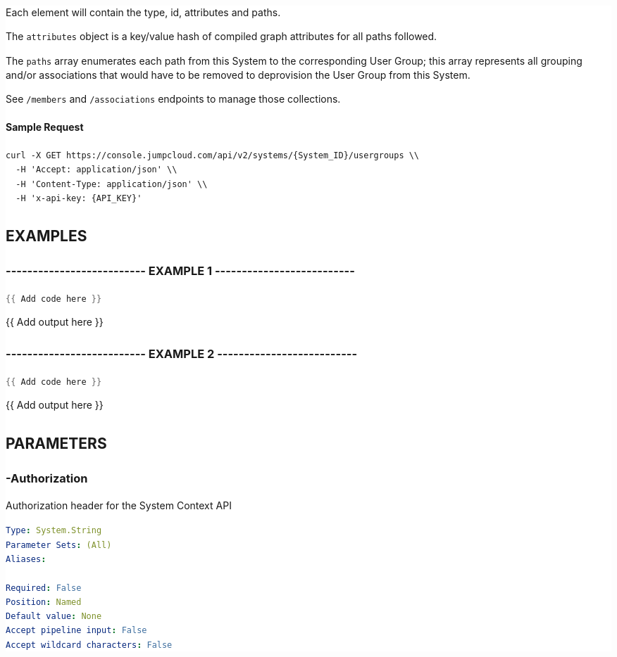 Each element will contain the type, id, attributes and paths.

The `attributes` object is a key/value hash of compiled graph attributes for all paths followed.

The `paths` array enumerates each path from this System to the corresponding User Group; this array represents all grouping and/or associations that would have to be removed to deprovision the User Group from this System.

See `/members` and `/associations` endpoints to manage those collections.

#### Sample Request
```
curl -X GET https://console.jumpcloud.com/api/v2/systems/{System_ID}/usergroups \\
  -H 'Accept: application/json' \\
  -H 'Content-Type: application/json' \\
  -H 'x-api-key: {API_KEY}'

```

## EXAMPLES

### -------------------------- EXAMPLE 1 --------------------------
```powershell
{{ Add code here }}
```

{{ Add output here }}

### -------------------------- EXAMPLE 2 --------------------------
```powershell
{{ Add code here }}
```

{{ Add output here }}

## PARAMETERS

### -Authorization
Authorization header for the System Context API

```yaml
Type: System.String
Parameter Sets: (All)
Aliases:

Required: False
Position: Named
Default value: None
Accept pipeline input: False
Accept wildcard characters: False
```
